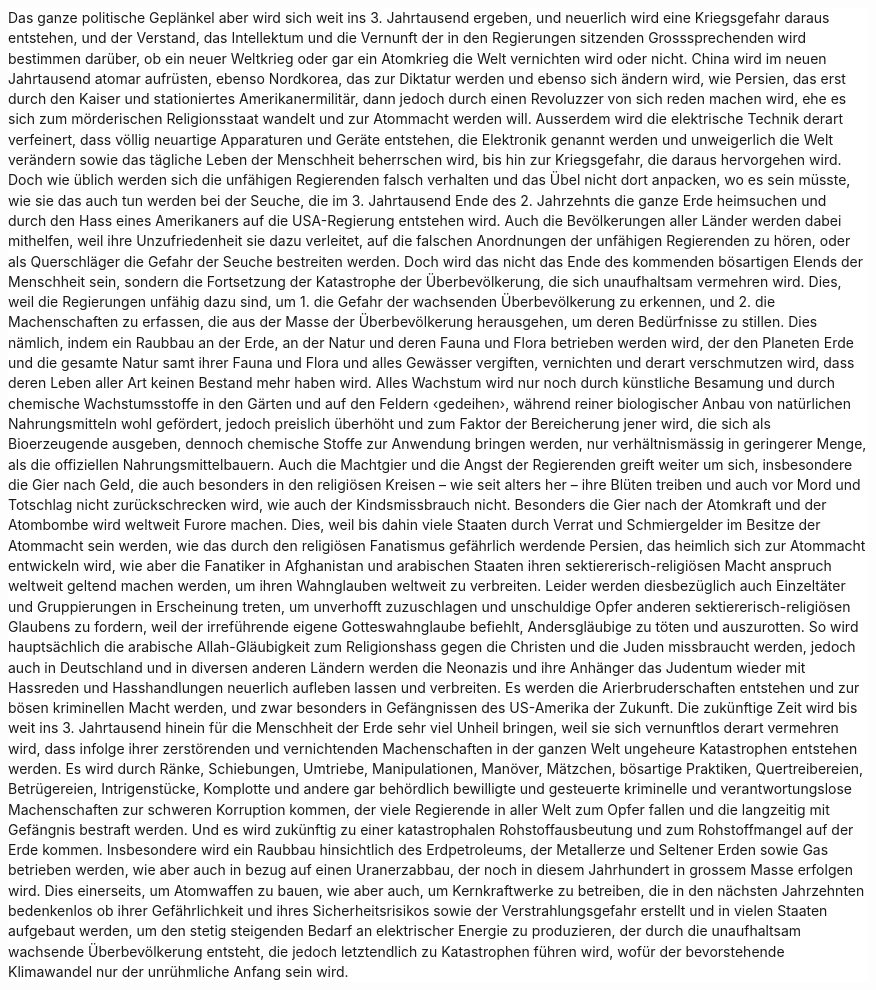 Das ganze politische Geplänkel aber wird sich weit ins 3. Jahrtausend ergeben, und neuerlich wird eine Kriegsgefahr daraus entstehen, und der Verstand, das Intellektum und die Vernunft der in den Regierungen sitzenden Grosssprechenden wird bestimmen darüber, ob ein neuer Weltkrieg oder gar ein Atomkrieg die Welt vernichten wird oder nicht. China wird im neuen Jahrtausend atomar aufrüsten, ebenso Nordkorea, das zur Diktatur werden und ebenso sich ändern wird, wie Persien, das erst durch den Kaiser und stationiertes Amerikanermilitär, dann jedoch durch einen Revoluzzer von sich reden machen wird, ehe es sich zum mörderischen Religionsstaat wandelt und zur Atommacht werden will. Ausserdem wird die elektrische Technik derart verfeinert, dass völlig neuartige Apparaturen und Geräte entstehen, die Elektronik genannt werden und unweigerlich die Welt verändern sowie das tägliche Leben der Menschheit beherrschen wird, bis hin zur Kriegsgefahr, die daraus hervorgehen wird. Doch wie üblich werden sich die unfähigen Regierenden falsch verhalten und das Übel nicht dort anpacken, wo es sein müsste, wie sie das auch tun werden bei der Seuche, die im 3. Jahrtausend Ende des 2. Jahrzehnts die ganze Erde heimsuchen und durch den Hass eines Amerikaners auf die USA-Regierung entstehen wird. Auch die Bevölkerungen aller Länder werden dabei mithelfen, weil ihre Unzufriedenheit sie dazu verleitet, auf die falschen Anordnungen der unfähigen Regierenden zu hören, oder als Querschläger die Gefahr der Seuche bestreiten werden. Doch wird das nicht das Ende des kommenden bösartigen Elends der Menschheit sein, sondern die Fortsetzung der Katastrophe der Überbevölkerung, die sich unaufhaltsam vermehren wird. Dies, weil die Regierungen unfähig dazu sind, um 1. die Gefahr der wachsenden Überbevölkerung zu erkennen, und 2. die Machenschaften zu erfassen, die aus der Masse der Überbevölkerung herausgehen, um deren Bedürfnisse zu stillen. Dies nämlich, indem ein Raubbau an der Erde, an der Natur und deren Fauna und Flora betrieben werden wird, der den Planeten Erde und die gesamte Natur samt ihrer Fauna und Flora und alles Gewässer vergiften, vernichten und derart verschmutzen wird, dass deren Leben aller Art keinen Bestand mehr haben wird. Alles Wachstum wird nur noch durch künstliche Besamung und durch chemische Wachstumsstoffe in den Gärten und auf den Feldern ‹gedeihen›, während reiner biologischer Anbau von natürlichen Nahrungsmitteln wohl gefördert, jedoch preislich überhöht und zum Faktor der Bereicherung jener wird, die sich als Bioerzeugende ausgeben, dennoch chemische Stoffe zur Anwendung bringen werden, nur verhältnismässig in geringerer Menge, als die offiziellen Nahrungsmittelbauern.
Auch die Machtgier und die Angst der Regierenden greift weiter um sich, insbesondere die Gier nach Geld, die auch besonders in den religiösen Kreisen – wie seit alters her – ihre Blüten treiben und auch vor Mord und Totschlag nicht zurückschrecken wird, wie auch der Kindsmissbrauch nicht. Besonders die Gier nach der Atomkraft und der Atombombe wird weltweit Furore machen. Dies, weil bis dahin viele Staaten durch Verrat und Schmiergelder im Besitze der Atommacht sein werden, wie das durch den religiösen Fanatismus gefährlich werdende Persien, das heimlich sich zur Atommacht entwickeln wird, wie aber die Fanatiker in Afghanistan und arabischen Staaten ihren sektiererisch-religiösen Macht anspruch weltweit geltend machen werden, um ihren Wahnglauben weltweit zu verbreiten. Leider werden diesbezüglich auch Einzeltäter und Gruppierungen in Erscheinung treten, um unverhofft zuzuschlagen und unschuldige Opfer anderen sektiererisch-religiösen Glaubens zu fordern, weil der irreführende eigene Gotteswahnglaube befiehlt, Andersgläubige zu töten und auszurotten. So wird hauptsächlich die arabische Allah-Gläubigkeit zum Religionshass gegen die Christen und die Juden missbraucht werden, jedoch auch in Deutschland und in diversen anderen Ländern werden die Neonazis und ihre Anhänger das Judentum wieder mit Hassreden und Hasshandlungen neuerlich aufleben lassen und verbreiten. Es werden die Arierbruderschaften entstehen und zur bösen kriminellen Macht werden, und zwar besonders in Gefängnissen des US-Amerika der Zukunft.
Die zukünftige Zeit wird bis weit ins 3. Jahrtausend hinein für die Menschheit der Erde sehr viel Unheil bringen, weil sie sich vernunftlos derart vermehren wird, dass infolge ihrer zerstörenden und vernichtenden Machenschaften in der ganzen Welt ungeheure Katastrophen entstehen werden. Es wird durch Ränke, Schiebungen, Umtriebe, Manipulationen, Manöver, Mätzchen, bösartige Praktiken, Quertreibereien, Betrügereien, Intrigenstücke, Komplotte und andere gar behördlich bewilligte und gesteuerte kriminelle und verantwortungslose Machenschaften zur schweren Korruption kommen, der viele Regierende in aller Welt zum Opfer fallen und die langzeitig mit Gefängnis bestraft werden.
Und es wird zukünftig zu einer katastrophalen Rohstoffausbeutung und zum Rohstoffmangel auf der Erde kommen. Insbesondere wird ein Raubbau hinsichtlich des Erdpetroleums, der Metallerze und Seltener Erden sowie Gas betrieben werden, wie aber auch in bezug auf einen Uranerzabbau, der noch in diesem Jahrhundert in grossem Masse erfolgen wird. Dies einerseits, um Atomwaffen zu bauen, wie aber auch, um Kernkraftwerke zu betreiben, die in den nächsten Jahrzehnten bedenkenlos ob ihrer Gefährlichkeit und ihres Sicherheitsrisikos sowie der Verstrahlungsgefahr erstellt und in vielen Staaten aufgebaut werden, um den stetig steigenden Bedarf an elektrischer Energie zu produzieren, der durch die unaufhaltsam wachsende Überbevölkerung entsteht, die jedoch letztendlich zu Katastrophen führen wird, wofür der bevorstehende Klimawandel nur der unrühmliche Anfang sein wird.